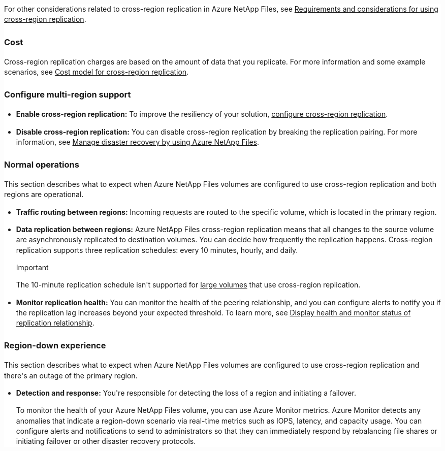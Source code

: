 For other considerations related to cross-region replication in Azure NetApp Files, see [Requirements and considerations for using cross-region replication](../azure-netapp-files/replication-requirements.md).

### Cost

Cross-region replication charges are based on the amount of data that you replicate. For more information and some example scenarios, see [Cost model for cross-region replication](../azure-netapp-files/replication.md#cost-model-for-cross-region-replication).

### Configure multi-region support

- **Enable cross-region replication:** To improve the resiliency of your solution, [configure cross-region replication](../azure-netapp-files/cross-region-replication-create-peering.md).

- **Disable cross-region replication:** You can disable cross-region replication by breaking the replication pairing. For more information, see [Manage disaster recovery by using Azure NetApp Files](../azure-netapp-files/cross-region-replication-manage-disaster-recovery.md#fail-over-to-destination-volume).

### Normal operations

This section describes what to expect when Azure NetApp Files volumes are configured to use cross-region replication and both regions are operational.

- **Traffic routing between regions:** Incoming requests are routed to the specific volume, which is located in the primary region.

- **Data replication between regions:** Azure NetApp Files cross-region replication means that all changes to the source volume are asynchronously replicated to destination volumes. You can decide how frequently the replication happens. Cross-region replication supports three replication schedules: every 10 minutes, hourly, and daily.

    > [!IMPORTANT]
    > The 10-minute replication schedule isn't supported for [large volumes](../azure-netapp-files/azure-netapp-files-understand-storage-hierarchy.md#large-volumes) that use cross-region replication.

- **Monitor replication health:** You can monitor the health of the peering relationship, and you can configure alerts to notify you if the replication lag increases beyond your expected threshold. To learn more, see [Display health and monitor status of replication relationship](../azure-netapp-files/cross-region-replication-display-health-status.md).

### Region-down experience

This section describes what to expect when Azure NetApp Files volumes are configured to use cross-region replication and there's an outage of the primary region.

- **Detection and response:** You're responsible for detecting the loss of a region and initiating a failover.

    To monitor the health of your Azure NetApp Files volume, you can use Azure Monitor metrics. Azure Monitor detects any anomalies that indicate a region-down scenario via real-time metrics such as IOPS, latency, and capacity usage. You can configure alerts and notifications to send to administrators so that they can immediately respond by rebalancing file shares or initiating failover or other disaster recovery protocols.
